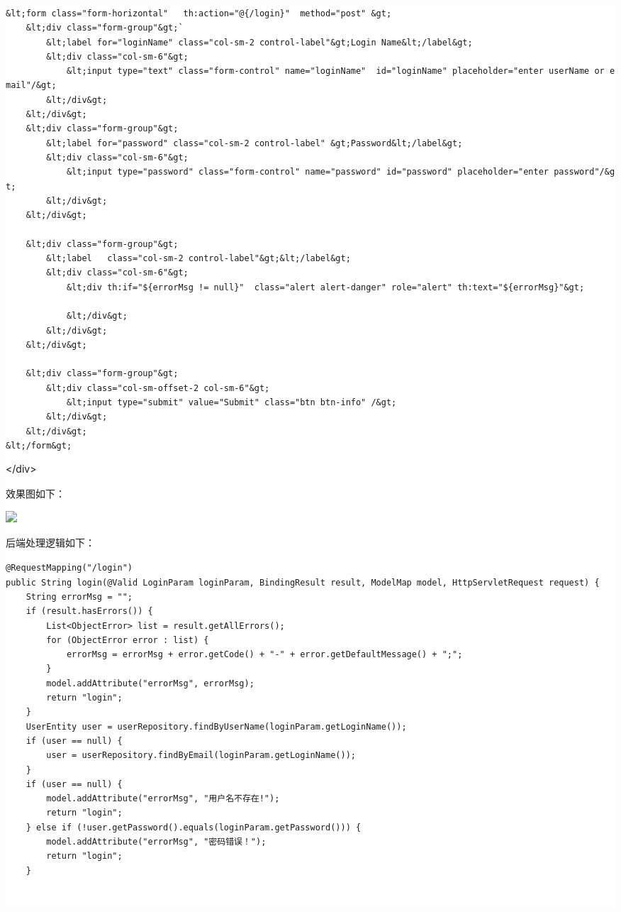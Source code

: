     &lt;form class="form-horizontal"   th:action="@{/login}"  method="post" &gt;
        &lt;div class="form-group"&gt;`
            &lt;label for="loginName" class="col-sm-2 control-label"&gt;Login Name&lt;/label&gt;
            &lt;div class="col-sm-6"&gt;
                &lt;input type="text" class="form-control" name="loginName"  id="loginName" placeholder="enter userName or email"/&gt;
            &lt;/div&gt;
        &lt;/div&gt;
        &lt;div class="form-group"&gt;
            &lt;label for="password" class="col-sm-2 control-label" &gt;Password&lt;/label&gt;
            &lt;div class="col-sm-6"&gt;
                &lt;input type="password" class="form-control" name="password" id="password" placeholder="enter password"/&gt;
            &lt;/div&gt;
        &lt;/div&gt;

        &lt;div class="form-group"&gt;
            &lt;label   class="col-sm-2 control-label"&gt;&lt;/label&gt;
            &lt;div class="col-sm-6"&gt;
                &lt;div th:if="${errorMsg != null}"  class="alert alert-danger" role="alert" th:text="${errorMsg}"&gt;

                &lt;/div&gt;
            &lt;/div&gt;
        &lt;/div&gt;

        &lt;div class="form-group"&gt;
            &lt;div class="col-sm-offset-2 col-sm-6"&gt;
                &lt;input type="submit" value="Submit" class="btn btn-info" /&gt;
            &lt;/div&gt;
        &lt;/div&gt;
    &lt;/form&gt;
&lt;/div&gt;
</code></pre>
<p>效果图如下：</p>
<p><img src="http://www.ityouknow.com/assets/images/2017/chat/login.png"  width = "60%" /></p>
<p>后端处理逻辑如下：</p>
<pre><code class="java language-java">@RequestMapping("/login")
public String login(@Valid LoginParam loginParam, BindingResult result, ModelMap model, HttpServletRequest request) {
    String errorMsg = "";
    if (result.hasErrors()) {
        List&lt;ObjectError&gt; list = result.getAllErrors();
        for (ObjectError error : list) {
            errorMsg = errorMsg + error.getCode() + "-" + error.getDefaultMessage() + ";";
        }
        model.addAttribute("errorMsg", errorMsg);
        return "login";
    }
    UserEntity user = userRepository.findByUserName(loginParam.getLoginName());
    if (user == null) {
        user = userRepository.findByEmail(loginParam.getLoginName());
    }
    if (user == null) {
        model.addAttribute("errorMsg", "用户名不存在!");
        return "login";
    } else if (!user.getPassword().equals(loginParam.getPassword())) {
        model.addAttribute("errorMsg", "密码错误！");
        return "login";
    }

